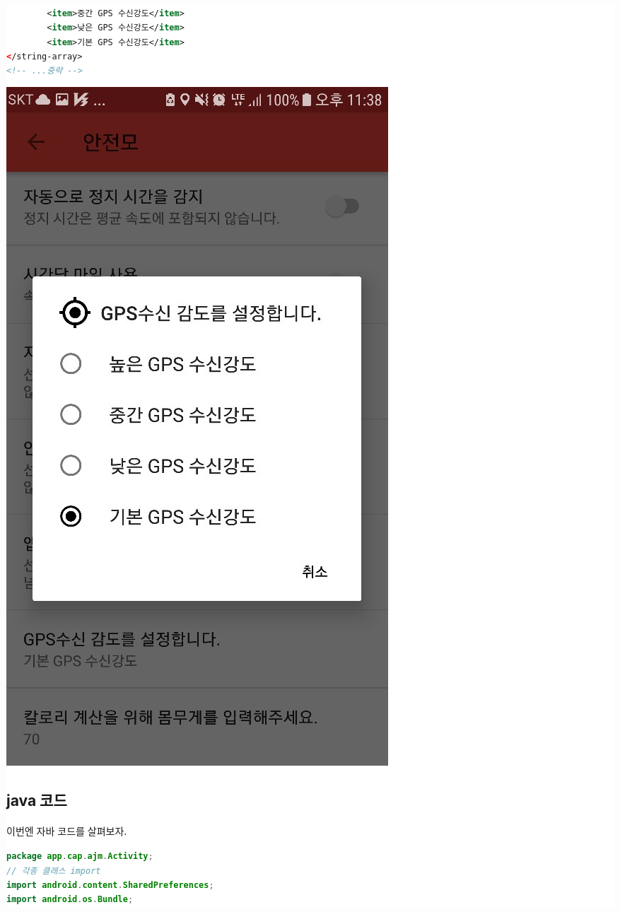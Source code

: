 ```xml
        <item>중간 GPS 수신강도</item>
        <item>낮은 GPS 수신강도</item>
        <item>기본 GPS 수신강도</item>
</string-array>
<!-- ...중략 -->
```
![설정 화면](/assets/uploads/ajm/setting2.jpeg)
## java 코드
이번엔 자바 코드를 살펴보자. 
```java
package app.cap.ajm.Activity;
// 각종 클래스 import
import android.content.SharedPreferences;
import android.os.Bundle;
```